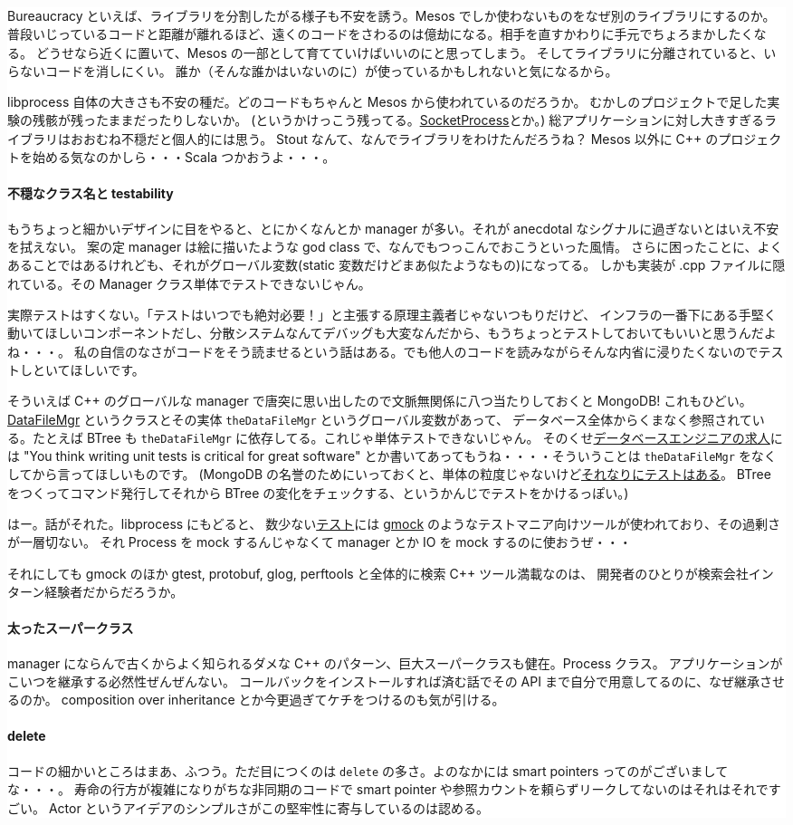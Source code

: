 Bureaucracy といえば、ライブラリを分割したがる様子も不安を誘う。Mesos でしか使わないものをなぜ別のライブラリにするのか。
普段いじっているコードと距離が離れるほど、遠くのコードをさわるのは億劫になる。相手を直すかわりに手元でちょろまかしたくなる。
どうせなら近くに置いて、Mesos の一部として育てていけばいいのにと思ってしまう。
そしてライブラリに分離されていると、いらないコードを消しにくい。
誰か（そんな誰かはいないのに）が使っているかもしれないと気になるから。

libprocess 自体の大きさも不安の種だ。どのコードもちゃんと Mesos から使われているのだろうか。
むかしのプロジェクトで足した実験の残骸が残ったままだったりしないか。
(というかけっこう残ってる。[SocketProcess](https://github.com/apache/mesos/blob/trunk/third_party/libprocess/src/net.hpp)とか。)
総アプリケーションに対し大きすぎるライブラリはおおむね不穏だと個人的には思う。
Stout なんて、なんでライブラリをわけたんだろうね？ Mesos 以外に C++ のプロジェクトを始める気なのかしら・・・Scala つかおうよ・・・。

#### 不穏なクラス名と testability

もうちょっと細かいデザインに目をやると、とにかくなんとか manager が多い。それが anecdotal なシグナルに過ぎないとはいえ不安を拭えない。
案の定 manager は絵に描いたような god class で、なんでもつっこんでおこうといった風情。
さらに困ったことに、よくあることではあるけれども、それがグローバル変数(static 変数だけどまあ似たようなもの)になってる。
しかも実装が .cpp ファイルに隠れている。その Manager クラス単体でテストできないじゃん。

実際テストはすくない。「テストはいつでも絶対必要！」と主張する原理主義者じゃないつもりだけど、
インフラの一番下にある手堅く動いてほしいコンポーネントだし、分散システムなんてデバッグも大変なんだから、もうちょっとテストしておいてもいいと思うんだよね・・・。
私の自信のなさがコードをそう読ませるという話はある。でも他人のコードを読みながらそんな内省に浸りたくないのでテストしといてほしいです。

そういえば C++ のグローバルな manager で唐突に思い出したので文脈無関係に八つ当たりしておくと MongoDB! これもひどい。
[DataFileMgr](https://github.com/mongodb/mongo/blob/master/src/mongo/db/pdfile.h) というクラスとその実体 `theDataFileMgr` というグローバル変数があって、
データベース全体からくまなく参照されている。たとえば BTree も `theDataFileMgr` に依存してる。これじゃ単体テストできないじゃん。
そのくせ[データベースエンジニアの求人](http://www.10gen.com/careers/positions/mongodb-database-kernel-engineer)には
"You think writing unit tests is critical for great software" とか書いてあってもうね・・・・そういうことは `theDataFileMgr` をなくしてから言ってほしいものです。
(MongoDB の名誉のためにいっておくと、単体の粒度じゃないけど[それなりにテストはある](https://github.com/mongodb/mongo/tree/master/src/mongo/dbtests)。
BTree をつくってコマンド発行してそれから BTree の変化をチェックする、というかんじでテストをかけるっぽい。)

はー。話がそれた。libprocess にもどると、
数少ない[テスト](https://github.com/apache/mesos/tree/trunk/third_party/libprocess/src/tests)には
[gmock](https://code.google.com/p/gmock/) のようなテストマニア向けツールが使われており、その過剰さが一層切ない。
それ Process を mock するんじゃなくて manager とか IO を mock するのに使おうぜ・・・

それにしても gmock のほか gtest, protobuf, glog, perftools と全体的に検索 C++ ツール満載なのは、
開発者のひとりが検索会社インターン経験者だからだろうか。

#### 太ったスーパークラス

manager にならんで古くからよく知られるダメな C++ のパターン、巨大スーパークラスも健在。Process クラス。
アプリケーションがこいつを継承する必然性ぜんぜんない。
コールバックをインストールすれば済む話でその API まで自分で用意してるのに、なぜ継承させるのか。
composition over inheritance とか今更過ぎてケチをつけるのも気が引ける。

#### delete

コードの細かいところはまあ、ふつう。ただ目につくのは `delete` の多さ。よのなかには smart pointers ってのがございましてな・・・。
寿命の行方が複雑になりがちな非同期のコードで smart pointer や参照カウントを頼らずリークしてないのはそれはそれですごい。
Actor というアイデアのシンプルさがこの堅牢性に寄与しているのは認める。
